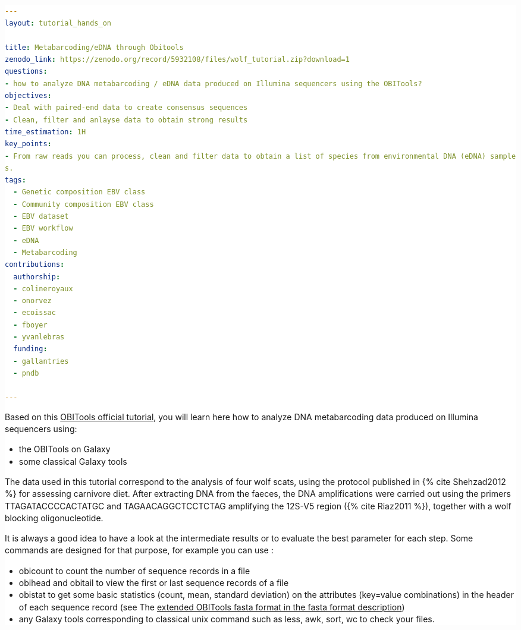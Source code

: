 ```yaml
---
layout: tutorial_hands_on

title: Metabarcoding/eDNA through Obitools
zenodo_link: https://zenodo.org/record/5932108/files/wolf_tutorial.zip?download=1
questions:
- how to analyze DNA metabarcoding / eDNA data produced on Illumina sequencers using the OBITools?
objectives:
- Deal with paired-end data to create consensus sequences
- Clean, filter and anlayse data to obtain strong results
time_estimation: 1H
key_points:
- From raw reads you can process, clean and filter data to obtain a list of species from environmental DNA (eDNA) samples.
tags:
  - Genetic composition EBV class
  - Community composition EBV class
  - EBV dataset
  - EBV workflow
  - eDNA
  - Metabarcoding
contributions:
  authorship:
  - colineroyaux
  - onorvez
  - ecoissac
  - fboyer
  - yvanlebras
  funding:
  - gallantries
  - pndb

---
```





Based on this [OBITools official tutorial](https://pythonhosted.org/OBITools/wolves.html), you will learn here how to analyze DNA metabarcoding data produced on Illumina sequencers using:
 * the OBITools on Galaxy
 * some classical Galaxy tools

The data used in this tutorial correspond to the analysis of four wolf scats, using the protocol published in {% cite Shehzad2012 %} for assessing carnivore diet. After extracting DNA from the faeces, the DNA amplifications were carried out using the primers TTAGATACCCCACTATGC and TAGAACAGGCTCCTCTAG amplifying the 12S-V5 region ({% cite Riaz2011 %}), together with a wolf blocking oligonucleotide.

It is always a good idea to have a look at the intermediate results or to evaluate the best parameter for each step. Some commands are designed for that purpose, for example you can use :

- obicount to count the number of sequence records in a file
- obihead and obitail to view the first or last sequence records of a file
- obistat to get some basic statistics (count, mean, standard deviation) on the attributes (key=value combinations) in the header of each sequence record (see The [extended OBITools fasta format in the fasta format description](https://pythonhosted.org/OBITools/fasta.html))
- any Galaxy tools corresponding to classical unix command such as less, awk, sort, wc to check your files.
